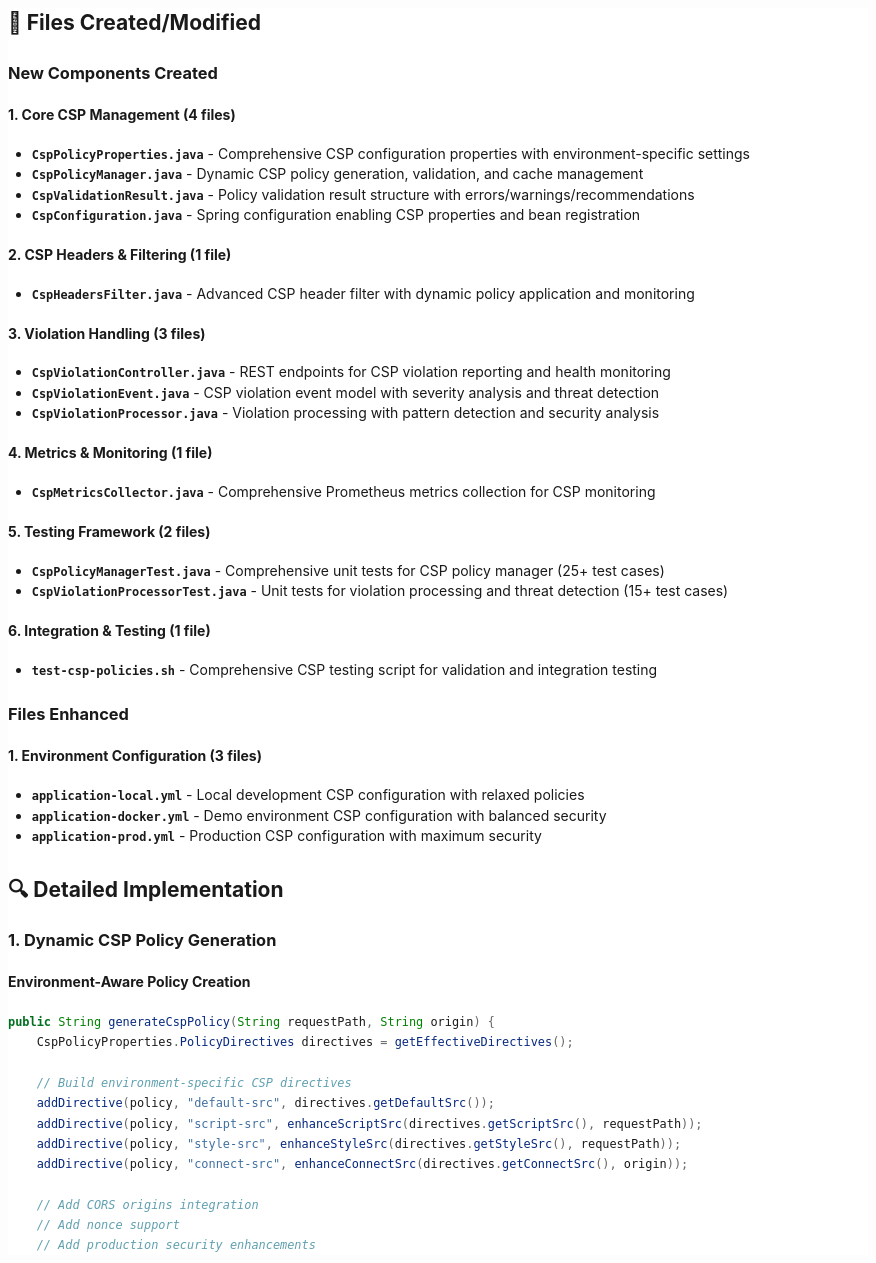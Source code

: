 ## 📁 Files Created/Modified

### New Components Created

#### 1. Core CSP Management (4 files)
- **`CspPolicyProperties.java`** - Comprehensive CSP configuration properties with environment-specific settings
- **`CspPolicyManager.java`** - Dynamic CSP policy generation, validation, and cache management
- **`CspValidationResult.java`** - Policy validation result structure with errors/warnings/recommendations
- **`CspConfiguration.java`** - Spring configuration enabling CSP properties and bean registration

#### 2. CSP Headers & Filtering (1 file)
- **`CspHeadersFilter.java`** - Advanced CSP header filter with dynamic policy application and monitoring

#### 3. Violation Handling (3 files)
- **`CspViolationController.java`** - REST endpoints for CSP violation reporting and health monitoring
- **`CspViolationEvent.java`** - CSP violation event model with severity analysis and threat detection
- **`CspViolationProcessor.java`** - Violation processing with pattern detection and security analysis

#### 4. Metrics & Monitoring (1 file)
- **`CspMetricsCollector.java`** - Comprehensive Prometheus metrics collection for CSP monitoring

#### 5. Testing Framework (2 files)
- **`CspPolicyManagerTest.java`** - Comprehensive unit tests for CSP policy manager (25+ test cases)
- **`CspViolationProcessorTest.java`** - Unit tests for violation processing and threat detection (15+ test cases)

#### 6. Integration & Testing (1 file)
- **`test-csp-policies.sh`** - Comprehensive CSP testing script for validation and integration testing

### Files Enhanced

#### 1. Environment Configuration (3 files)
- **`application-local.yml`** - Local development CSP configuration with relaxed policies
- **`application-docker.yml`** - Demo environment CSP configuration with balanced security
- **`application-prod.yml`** - Production CSP configuration with maximum security

## 🔍 Detailed Implementation

### 1. Dynamic CSP Policy Generation

#### Environment-Aware Policy Creation
```java
public String generateCspPolicy(String requestPath, String origin) {
    CspPolicyProperties.PolicyDirectives directives = getEffectiveDirectives();
    
    // Build environment-specific CSP directives
    addDirective(policy, "default-src", directives.getDefaultSrc());
    addDirective(policy, "script-src", enhanceScriptSrc(directives.getScriptSrc(), requestPath));
    addDirective(policy, "style-src", enhanceStyleSrc(directives.getStyleSrc(), requestPath));
    addDirective(policy, "connect-src", enhanceConnectSrc(directives.getConnectSrc(), origin));
    
    // Add CORS origins integration
    // Add nonce support
    // Add production security enhancements
```